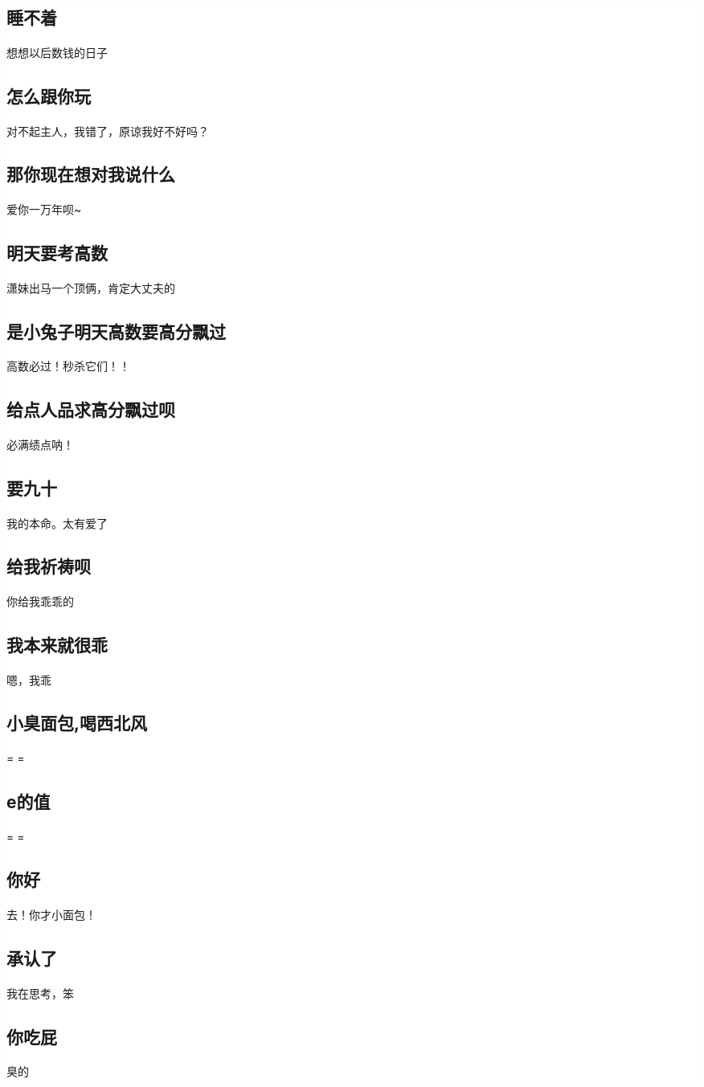 ## 睡不着
想想以后数钱的日子

## 怎么跟你玩
对不起主人，我错了，原谅我好不好吗？

## 那你现在想对我说什么
爱你一万年呗~

## 明天要考高数
潇妹出马一个顶俩，肯定大丈夫的

## 是小兔子明天高数要高分飘过
高数必过！秒杀它们！！

## 给点人品求高分飘过呗
必满绩点呐！

## 要九十
我的本命。太有爱了

## 给我祈祷呗
你给我乖乖的

## 我本来就很乖
嗯，我乖

## 小臭面包,喝西北风
= =

## e的值
= =

## 你好
去！你才小面包！

## 承认了
我在思考，笨

## 你吃屁
臭的

